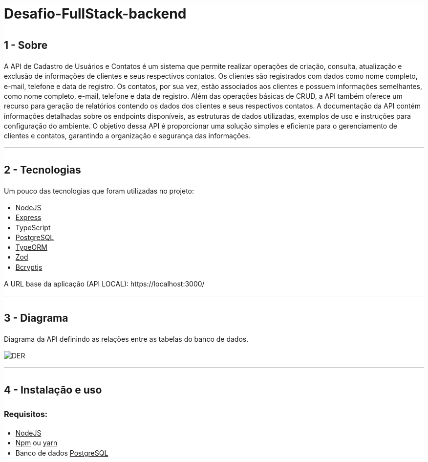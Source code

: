 # Desafio-FullStack-backend

## 1 - Sobre

A API de Cadastro de Usuários e Contatos é um sistema que permite realizar operações de criação, consulta, atualização e exclusão de informações de clientes e seus respectivos contatos. Os clientes são registrados com dados como nome completo, e-mail, telefone e data de registro. Os contatos, por sua vez, estão associados aos clientes e possuem informações semelhantes, como nome completo, e-mail, telefone e data de registro. Além das operações básicas de CRUD, a API também oferece um recurso para geração de relatórios contendo os dados dos clientes e seus respectivos contatos. A documentação da API contém informações detalhadas sobre os endpoints disponíveis, as estruturas de dados utilizadas, exemplos de uso e instruções para configuração do ambiente. O objetivo dessa API é proporcionar uma solução simples e eficiente para o gerenciamento de clientes e contatos, garantindo a organização e segurança das informações.

---

## 2 - Tecnologias

Um pouco das tecnologias que foram utilizadas no projeto:

- [NodeJS](https://nodejs.org/en/)
- [Express](https://expressjs.com/pt-br/)
- [TypeScript](https://www.typescriptlang.org/)
- [PostgreSQL](https://www.postgresql.org/)
- [TypeORM](https://typeorm.io/)
- [Zod](https://zod.dev/?id=table-of-contents)
- [Bcryptjs](https://www.npmjs.com/package/bcrypt)

A URL base da aplicação (API LOCAL):
https://localhost:3000/

---

## 3 - Diagrama

Diagrama da API definindo as relações entre as tabelas do banco de dados.

![DER](DER.png)

---

## 4 - Instalação e uso

### Requisitos:

- [NodeJS](https://nodejs.org/en/)
- [Npm](https://www.npmjs.com) ou [yarn](https://yarnpkg.com)
- Banco de dados [PostgreSQL](https://www.postgresql.org)
